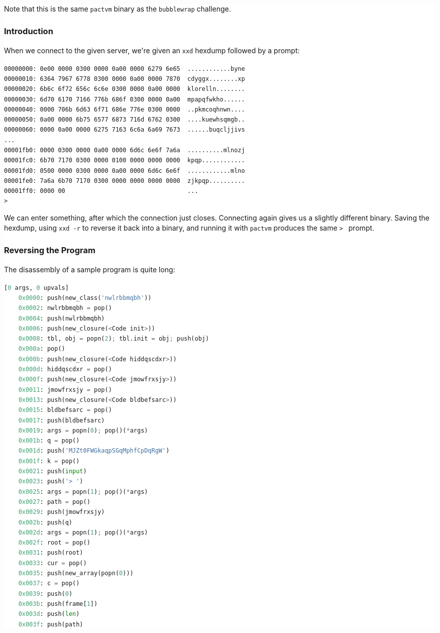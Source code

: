 Note that this is the same `pactvm` binary as the `bubblewrap` challenge.

### Introduction

When we connect to the given server, we're given an `xxd` hexdump followed by a prompt:

```
00000000: 0e00 0000 0300 0000 0a00 0000 6279 6e65  ............byne
00000010: 6364 7967 6778 0300 0000 0a00 0000 7870  cdyggx........xp
00000020: 6b6c 6f72 656c 6c6e 0300 0000 0a00 0000  klorelln........
00000030: 6d70 6170 7166 776b 686f 0300 0000 0a00  mpapqfwkho......
00000040: 0000 706b 6d63 6f71 686e 776e 0300 0000  ..pkmcoqhnwn....
00000050: 0a00 0000 6b75 6577 6873 716d 6762 0300  ....kuewhsqmgb..
00000060: 0000 0a00 0000 6275 7163 6c6a 6a69 7673  ......buqcljjivs
...
00001fb0: 0000 0300 0000 0a00 0000 6d6c 6e6f 7a6a  ..........mlnozj
00001fc0: 6b70 7170 0300 0000 0100 0000 0000 0000  kpqp............
00001fd0: 0500 0000 0300 0000 0a00 0000 6d6c 6e6f  ............mlno
00001fe0: 7a6a 6b70 7170 0300 0000 0000 0000 0000  zjkpqp..........
00001ff0: 0000 00                                  ...
> 
```

We can enter something, after which the connection just closes. Connecting again gives us a slightly different binary. Saving the hexdump, using `xxd -r` to reverse it back into a binary, and running it with `pactvm` produces the same `> ` prompt.

### Reversing the Program

The disassembly of a sample program is quite long:

```python
[0 args, 0 upvals]
    0x0000: push(new_class('nwlrbbmqbh'))
    0x0002: nwlrbbmqbh = pop()
    0x0004: push(nwlrbbmqbh)
    0x0006: push(new_closure(<Code init>))
    0x0008: tbl, obj = popn(2); tbl.init = obj; push(obj)
    0x000a: pop()
    0x000b: push(new_closure(<Code hiddqscdxr>))
    0x000d: hiddqscdxr = pop()
    0x000f: push(new_closure(<Code jmowfrxsjy>))
    0x0011: jmowfrxsjy = pop()
    0x0013: push(new_closure(<Code bldbefsarc>))
    0x0015: bldbefsarc = pop()
    0x0017: push(bldbefsarc)
    0x0019: args = popn(0); pop()(*args)
    0x001b: q = pop()
    0x001d: push('MJZt0FWGkaqpSGqMphfCpDqRgW')
    0x001f: k = pop()
    0x0021: push(input)
    0x0023: push('> ')
    0x0025: args = popn(1); pop()(*args)
    0x0027: path = pop()
    0x0029: push(jmowfrxsjy)
    0x002b: push(q)
    0x002d: args = popn(1); pop()(*args)
    0x002f: root = pop()
    0x0031: push(root)
    0x0033: cur = pop()
    0x0035: push(new_array(popn(0)))
    0x0037: c = pop()
    0x0039: push(0)
    0x003b: push(frame[1])
    0x003d: push(len)
    0x003f: push(path)
```